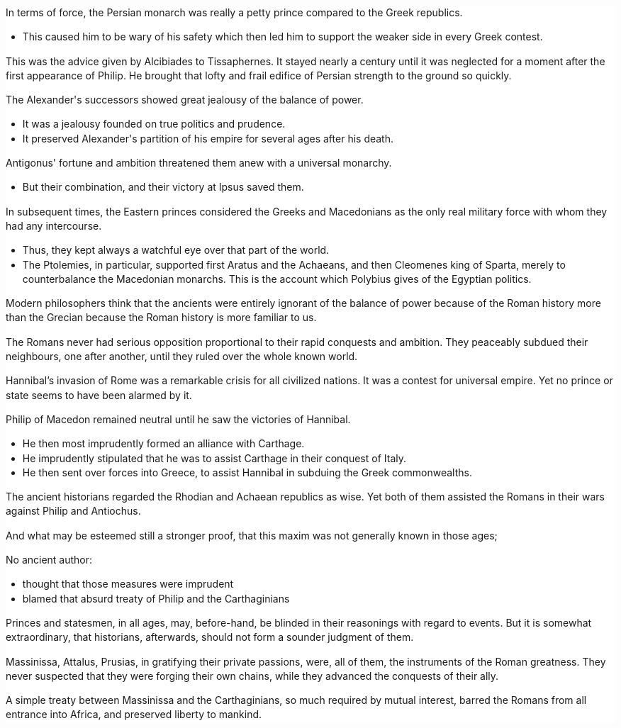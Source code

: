 In terms of force, the Persian monarch was really a petty prince compared to the Greek republics. 
- This caused him to be wary of his safety which then led him to support the weaker side in every Greek contest.



This was the advice given by Alcibiades to Tissaphernes. It stayed nearly a century until it was  neglected for a moment after the first appearance of  Philip. He brought that lofty and frail edifice of Persian strength to the ground so quickly.

The Alexander's successors showed great jealousy of the balance of power. 
- It was a jealousy founded on true politics and prudence.
- It preserved Alexander's partition of his empire for several ages after his death. 

Antigonus' fortune and ambition threatened them anew with a universal monarchy. 
- But their combination, and their victory at Ipsus saved them. 

In subsequent times, the Eastern princes considered the Greeks and Macedonians as the only real military force with whom they had any intercourse. 
- Thus, they kept always a watchful eye over that part of the world. 
- The Ptolemies, in particular, supported first Aratus and the Achaeans, and then Cleomenes king of Sparta, merely to counterbalance the Macedonian monarchs. This is the account which Polybius gives of the Egyptian politics.

Modern philosophers think that the ancients were entirely ignorant of the balance of power because of the Roman history more than the Grecian because the Roman history is more familiar to us. 

The Romans never had serious opposition proportional to their rapid conquests and ambition. They peaceably subdued their neighbours, one after another, until they ruled over the whole known world. 



Hannibal’s invasion of Rome was a remarkable crisis  for all civilized nations. It was a  contest for universal empire. Yet no prince or state seems to have been alarmed by it.

Philip of Macedon remained neutral until he saw the victories of Hannibal. 
- He then most imprudently formed an alliance with Carthage. 
- He imprudently stipulated that he was to assist Carthage in their conquest of Italy. 
- He then sent over forces into Greece, to assist Hannibal in subduing the Greek commonwealths.

The ancient historians regarded the Rhodian and Achaean republics  as wise.  Yet both of them assisted the Romans in their wars against Philip and Antiochus. 

And what may be esteemed still a stronger proof, that this maxim was not generally known in those ages; 

No ancient author:
- thought that those measures were imprudent
- blamed that absurd treaty of Philip and the Carthaginians

Princes and statesmen, in all ages, may, before-hand, be blinded in their reasonings with regard to events. But it is somewhat extraordinary, that historians, afterwards, should not form a sounder judgment of them.

Massinissa, Attalus, Prusias, in gratifying their private passions, were, all of them, the instruments of the Roman greatness. They never suspected that they were forging their own chains, while they advanced the conquests of their ally. 

A simple treaty between Massinissa and the Carthaginians, so much required by mutual interest, barred the Romans from all entrance into Africa, and preserved liberty to mankind.

